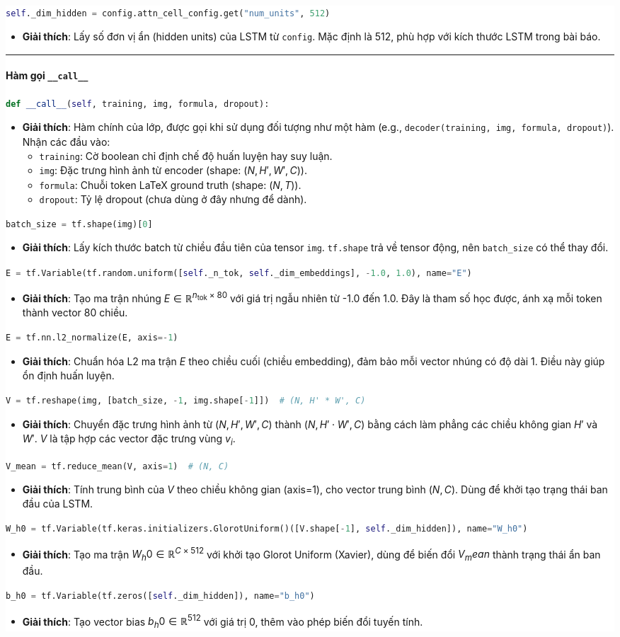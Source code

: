 ```python
self._dim_hidden = config.attn_cell_config.get("num_units", 512)
```
- **Giải thích**: Lấy số đơn vị ẩn (hidden units) của LSTM từ `config`. Mặc định là 512, phù hợp với kích thước LSTM trong bài báo.

---

#### Hàm gọi `__call__`
```python
def __call__(self, training, img, formula, dropout):
```
- **Giải thích**: Hàm chính của lớp, được gọi khi sử dụng đối tượng như một hàm (e.g., `decoder(training, img, formula, dropout)`). Nhận các đầu vào:
  - `training`: Cờ boolean chỉ định chế độ huấn luyện hay suy luận.
  - `img`: Đặc trưng hình ảnh từ encoder (shape: $(N, H', W', C)$).
  - `formula`: Chuỗi token LaTeX ground truth (shape: $(N, T)$).
  - `dropout`: Tỷ lệ dropout (chưa dùng ở đây nhưng để dành).

```python
batch_size = tf.shape(img)[0]
```
- **Giải thích**: Lấy kích thước batch từ chiều đầu tiên của tensor `img`. `tf.shape` trả về tensor động, nên `batch_size` có thể thay đổi.

```python
E = tf.Variable(tf.random.uniform([self._n_tok, self._dim_embeddings], -1.0, 1.0), name="E")
```
- **Giải thích**: Tạo ma trận nhúng $E \in \mathbb{R}^{n_{\text{tok}} \times 80}$ với giá trị ngẫu nhiên từ -1.0 đến 1.0. Đây là tham số học được, ánh xạ mỗi token thành vector 80 chiều.

```python
E = tf.nn.l2_normalize(E, axis=-1)
```
- **Giải thích**: Chuẩn hóa L2 ma trận $E$ theo chiều cuối (chiều embedding), đảm bảo mỗi vector nhúng có độ dài 1. Điều này giúp ổn định huấn luyện.

```python
V = tf.reshape(img, [batch_size, -1, img.shape[-1]])  # (N, H' * W', C)
```
- **Giải thích**: Chuyển đặc trưng hình ảnh từ $(N, H', W', C)$ thành $(N, H' \cdot W', C)$ bằng cách làm phẳng các chiều không gian $H'$ và $W'$. $V$ là tập hợp các vector đặc trưng vùng $v_i$.

```python
V_mean = tf.reduce_mean(V, axis=1)  # (N, C)
```
- **Giải thích**: Tính trung bình của $V$ theo chiều không gian (axis=1), cho vector trung bình $(N, C)$. Dùng để khởi tạo trạng thái ban đầu của LSTM.

```python
W_h0 = tf.Variable(tf.keras.initializers.GlorotUniform()([V.shape[-1], self._dim_hidden]), name="W_h0")
```
- **Giải thích**: Tạo ma trận $W_h0 \in \mathbb{R}^{C \times 512}$ với khởi tạo Glorot Uniform (Xavier), dùng để biến đổi $V_mean$ thành trạng thái ẩn ban đầu.

```python
b_h0 = tf.Variable(tf.zeros([self._dim_hidden]), name="b_h0")
```
- **Giải thích**: Tạo vector bias $b_h0 \in \mathbb{R}^{512}$ với giá trị 0, thêm vào phép biến đổi tuyến tính.
